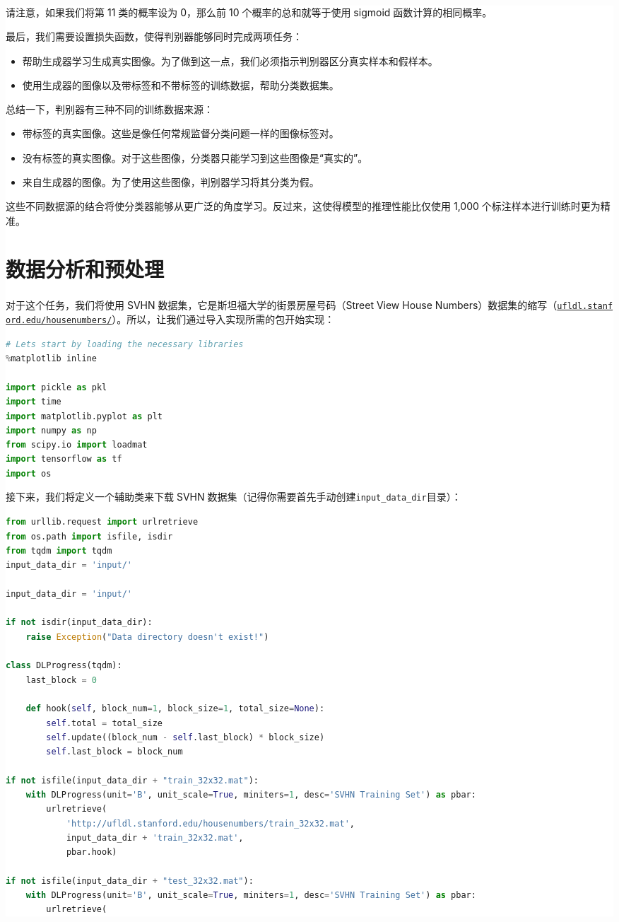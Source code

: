 请注意，如果我们将第 11 类的概率设为 0，那么前 10 个概率的总和就等于使用 sigmoid 函数计算的相同概率。

最后，我们需要设置损失函数，使得判别器能够同时完成两项任务：

+   帮助生成器学习生成真实图像。为了做到这一点，我们必须指示判别器区分真实样本和假样本。

+   使用生成器的图像以及带标签和不带标签的训练数据，帮助分类数据集。

总结一下，判别器有三种不同的训练数据来源：

+   带标签的真实图像。这些是像任何常规监督分类问题一样的图像标签对。

+   没有标签的真实图像。对于这些图像，分类器只能学习到这些图像是“真实的”。

+   来自生成器的图像。为了使用这些图像，判别器学习将其分类为假。

这些不同数据源的结合将使分类器能够从更广泛的角度学习。反过来，这使得模型的推理性能比仅使用 1,000 个标注样本进行训练时更为精准。

# 数据分析和预处理

对于这个任务，我们将使用 SVHN 数据集，它是斯坦福大学的街景房屋号码（Street View House Numbers）数据集的缩写（[`ufldl.stanford.edu/housenumbers/`](http://ufldl.stanford.edu/housenumbers/)）。所以，让我们通过导入实现所需的包开始实现：

```py
# Lets start by loading the necessary libraries
%matplotlib inline

import pickle as pkl
import time
import matplotlib.pyplot as plt
import numpy as np
from scipy.io import loadmat
import tensorflow as tf
import os

```

接下来，我们将定义一个辅助类来下载 SVHN 数据集（记得你需要首先手动创建`input_data_dir`目录）：

```py
from urllib.request import urlretrieve
from os.path import isfile, isdir
from tqdm import tqdm
input_data_dir = 'input/'

input_data_dir = 'input/'

if not isdir(input_data_dir):
    raise Exception("Data directory doesn't exist!")

class DLProgress(tqdm):
    last_block = 0

    def hook(self, block_num=1, block_size=1, total_size=None):
        self.total = total_size
        self.update((block_num - self.last_block) * block_size)
        self.last_block = block_num

if not isfile(input_data_dir + "train_32x32.mat"):
    with DLProgress(unit='B', unit_scale=True, miniters=1, desc='SVHN Training Set') as pbar:
        urlretrieve(
            'http://ufldl.stanford.edu/housenumbers/train_32x32.mat',
            input_data_dir + 'train_32x32.mat',
            pbar.hook)

if not isfile(input_data_dir + "test_32x32.mat"):
    with DLProgress(unit='B', unit_scale=True, miniters=1, desc='SVHN Training Set') as pbar:
        urlretrieve(
```